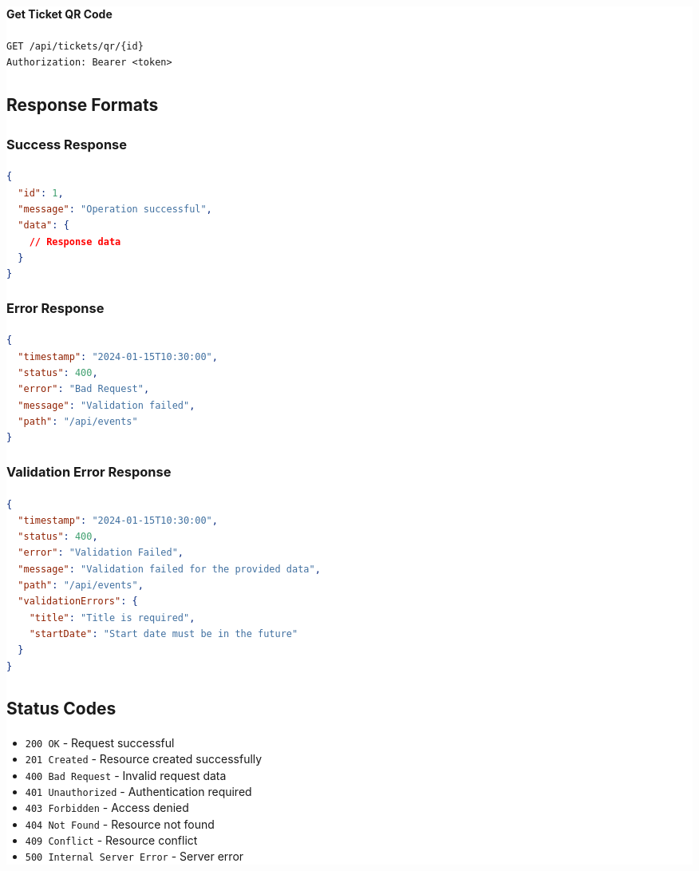 #### Get Ticket QR Code
```http
GET /api/tickets/qr/{id}
Authorization: Bearer <token>
```

## Response Formats

### Success Response
```json
{
  "id": 1,
  "message": "Operation successful",
  "data": {
    // Response data
  }
}
```

### Error Response
```json
{
  "timestamp": "2024-01-15T10:30:00",
  "status": 400,
  "error": "Bad Request",
  "message": "Validation failed",
  "path": "/api/events"
}
```

### Validation Error Response
```json
{
  "timestamp": "2024-01-15T10:30:00",
  "status": 400,
  "error": "Validation Failed",
  "message": "Validation failed for the provided data",
  "path": "/api/events",
  "validationErrors": {
    "title": "Title is required",
    "startDate": "Start date must be in the future"
  }
}
```

## Status Codes

- `200 OK` - Request successful
- `201 Created` - Resource created successfully
- `400 Bad Request` - Invalid request data
- `401 Unauthorized` - Authentication required
- `403 Forbidden` - Access denied
- `404 Not Found` - Resource not found
- `409 Conflict` - Resource conflict
- `500 Internal Server Error` - Server error
